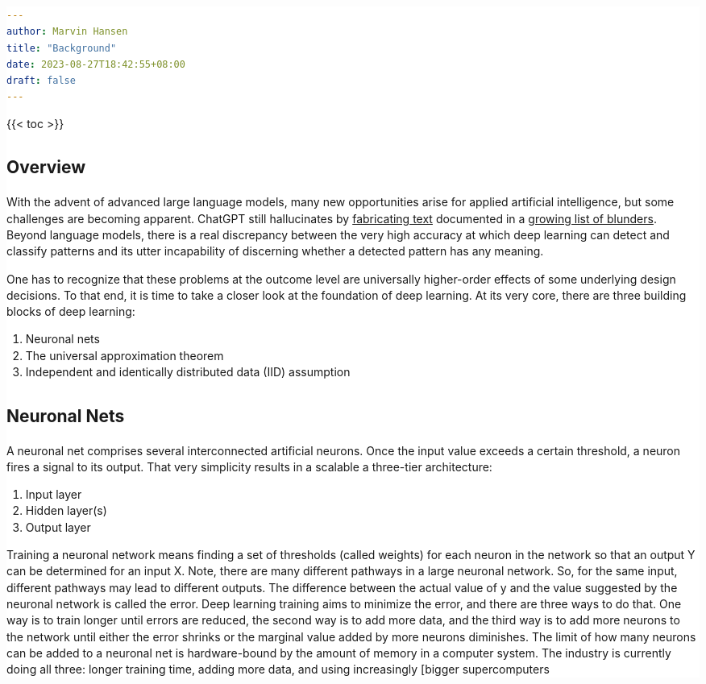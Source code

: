 ```yaml
---
author: Marvin Hansen
title: "Background"
date: 2023-08-27T18:42:55+08:00
draft: false
---
```


[//]: # (SPDX-License-Identifier: CC-BY-4.0)

{{< toc >}}

## Overview

With the advent of advanced large language models, many new opportunities arise for applied artificial intelligence, but
some challenges are becoming apparent. ChatGPT still hallucinates
by [fabricating text](https://bernardmarr.com/chatgpt-what-are-hallucinations-and-why-are-they-a-problem-for-ai-systems/)
documented in a [growing list of
blunders](https://docs.google.com/spreadsheets/d/1kDSERnROv5FgHbVN8z_bXH9gak2IXRtoqz0nwhrviCw/edit?pli=1#gid=1302320625).
Beyond language models, there is a real discrepancy between the very high accuracy at which deep learning can detect and
classify patterns and its utter incapability of discerning whether a detected pattern has any meaning.

One has to recognize that these problems at the outcome level are universally higher-order effects of some underlying
design decisions. To that end, it is time to take a closer look at the foundation of deep learning. At its very core,
there are three building blocks of deep learning:

1) Neuronal nets
2) The universal approximation theorem
3) Independent and identically distributed data (IID) assumption

## Neuronal Nets

A neuronal net comprises several interconnected artificial neurons. Once the input value exceeds a certain threshold, a
neuron fires a signal to its output. That very simplicity results in a scalable a three-tier architecture:

1) Input layer
2) Hidden layer(s)
3) Output layer

Training a neuronal network means finding a set of thresholds (called weights) for each neuron in the network so that an
output Y can be determined for an input X. Note, there are many different pathways in a large neuronal network. So, for
the same input, different pathways may lead to different outputs. The difference between the actual value of y and the
value suggested by the neuronal network is called the error. Deep learning training aims to minimize the error, and
there are three ways to do that. One way is to train longer until errors are reduced, the second way is to add more
data, and the third way is to add more neurons to the network until either the error shrinks or the marginal value added
by more neurons diminishes. The limit of how many neurons can be added to a neuronal net is hardware-bound by the amount
of memory in a computer system. The industry is currently doing all three: longer training time, adding more data, and
using increasingly  [bigger supercomputers